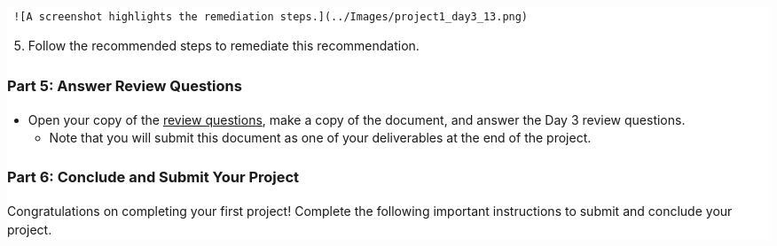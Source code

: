      ![A screenshot highlights the remediation steps.](../Images/project1_day3_13.png)

5. Follow the recommended steps to remediate this recommendation.


### Part 5: Answer Review Questions

- Open your copy of the [review questions](https://docs.google.com/document/d/1VoWNPNUvobnVj7F6oM2wnVO0vViaZlzgIUs43adVw1U/edit?usp=sharing), make a copy of the document, and answer the Day 3 review questions.   
     - Note that you will submit this document as one of your deliverables at the end of the project.

### Part 6: Conclude and Submit Your Project

Congratulations on completing your first project! Complete the following important instructions to submit and conclude your project.
